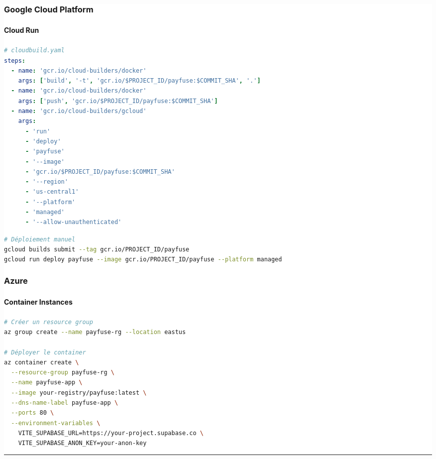 ### Google Cloud Platform

#### Cloud Run

```yaml
# cloudbuild.yaml
steps:
  - name: 'gcr.io/cloud-builders/docker'
    args: ['build', '-t', 'gcr.io/$PROJECT_ID/payfuse:$COMMIT_SHA', '.']
  - name: 'gcr.io/cloud-builders/docker'
    args: ['push', 'gcr.io/$PROJECT_ID/payfuse:$COMMIT_SHA']
  - name: 'gcr.io/cloud-builders/gcloud'
    args:
      - 'run'
      - 'deploy'
      - 'payfuse'
      - '--image'
      - 'gcr.io/$PROJECT_ID/payfuse:$COMMIT_SHA'
      - '--region'
      - 'us-central1'
      - '--platform'
      - 'managed'
      - '--allow-unauthenticated'
```

```bash
# Déploiement manuel
gcloud builds submit --tag gcr.io/PROJECT_ID/payfuse
gcloud run deploy payfuse --image gcr.io/PROJECT_ID/payfuse --platform managed
```

### Azure

#### Container Instances

```bash
# Créer un resource group
az group create --name payfuse-rg --location eastus

# Déployer le container
az container create \
  --resource-group payfuse-rg \
  --name payfuse-app \
  --image your-registry/payfuse:latest \
  --dns-name-label payfuse-app \
  --ports 80 \
  --environment-variables \
    VITE_SUPABASE_URL=https://your-project.supabase.co \
    VITE_SUPABASE_ANON_KEY=your-anon-key
```

---
